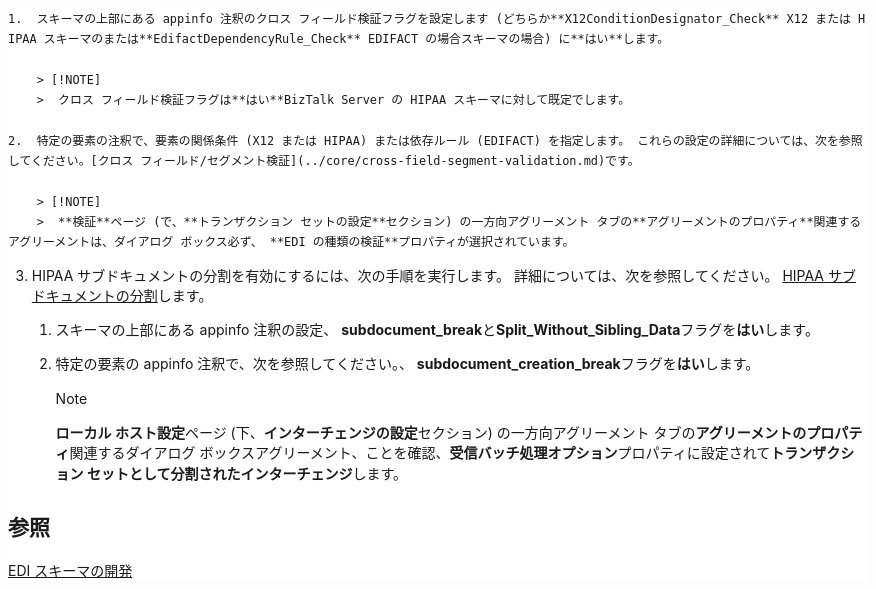     1.  スキーマの上部にある appinfo 注釈のクロス フィールド検証フラグを設定します (どちらか**X12ConditionDesignator_Check** X12 または HIPAA スキーマのまたは**EdifactDependencyRule_Check** EDIFACT の場合スキーマの場合) に**はい**します。  
  
        > [!NOTE]
        >  クロス フィールド検証フラグは**はい**BizTalk Server の HIPAA スキーマに対して既定でします。  
  
    2.  特定の要素の注釈で、要素の関係条件 (X12 または HIPAA) または依存ルール (EDIFACT) を指定します。 これらの設定の詳細については、次を参照してください。[クロス フィールド/セグメント検証](../core/cross-field-segment-validation.md)です。  
  
        > [!NOTE]
        >  **検証**ページ (で、**トランザクション セットの設定**セクション) の一方向アグリーメント タブの**アグリーメントのプロパティ**関連するアグリーメントは、ダイアログ ボックス必ず、 **EDI の種類の検証**プロパティが選択されています。  
  
3.  HIPAA サブドキュメントの分割を有効にするには、次の手順を実行します。 詳細については、次を参照してください。 [HIPAA サブドキュメントの分割](../core/splitting-hipaa-subdocuments.md)します。  
  
    1.  スキーマの上部にある appinfo 注釈の設定、 **subdocument_break**と**Split_Without_Sibling_Data**フラグを**はい**します。  
  
    2.  特定の要素の appinfo 注釈で、次を参照してください。、 **subdocument_creation_break**フラグを**はい**します。  
  
        > [!NOTE]
        >  **ローカル ホスト設定**ページ (下、**インターチェンジの設定**セクション) の一方向アグリーメント タブの**アグリーメントのプロパティ**関連するダイアログ ボックスアグリーメント、ことを確認、**受信バッチ処理オプション**プロパティに設定されて**トランザクション セットとして分割されたインターチェンジ**します。  
  
## <a name="see-also"></a>参照  
 [EDI スキーマの開発](../core/developing-edi-schemas.md)
